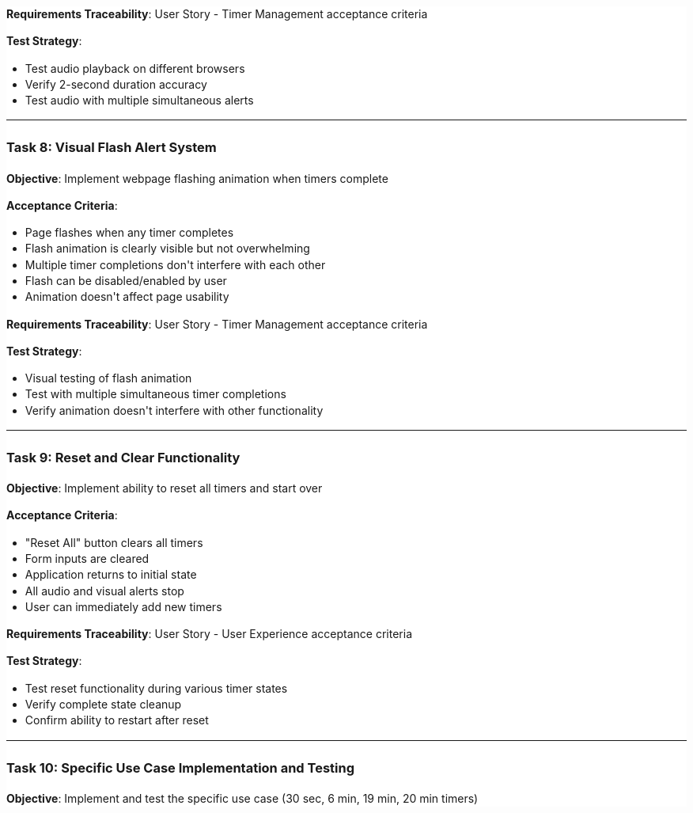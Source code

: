 **Requirements Traceability**: User Story - Timer Management acceptance criteria

**Test Strategy**:

- Test audio playback on different browsers
- Verify 2-second duration accuracy
- Test audio with multiple simultaneous alerts

---

### Task 8: Visual Flash Alert System

**Objective**: Implement webpage flashing animation when timers complete

**Acceptance Criteria**:

- Page flashes when any timer completes
- Flash animation is clearly visible but not overwhelming
- Multiple timer completions don't interfere with each other
- Flash can be disabled/enabled by user
- Animation doesn't affect page usability

**Requirements Traceability**: User Story - Timer Management acceptance criteria

**Test Strategy**:

- Visual testing of flash animation
- Test with multiple simultaneous timer completions
- Verify animation doesn't interfere with other functionality

---

### Task 9: Reset and Clear Functionality

**Objective**: Implement ability to reset all timers and start over

**Acceptance Criteria**:

- "Reset All" button clears all timers
- Form inputs are cleared
- Application returns to initial state
- All audio and visual alerts stop
- User can immediately add new timers

**Requirements Traceability**: User Story - User Experience acceptance criteria

**Test Strategy**:

- Test reset functionality during various timer states
- Verify complete state cleanup
- Confirm ability to restart after reset

---

### Task 10: Specific Use Case Implementation and Testing

**Objective**: Implement and test the specific use case (30 sec, 6 min, 19 min, 20 min timers)
